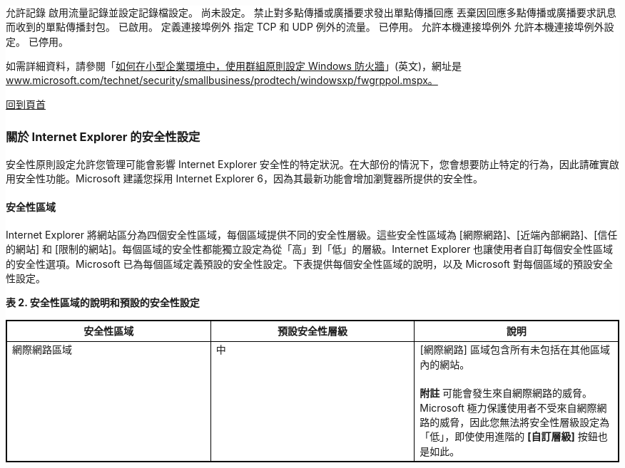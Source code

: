 </tr>
<tr class="odd">
<td style="border:1px solid black;">允許記錄</td>
<td style="border:1px solid black;">啟用流量記錄並設定記錄檔設定。</td>
<td style="border:1px solid black;">尚未設定。</td>
</tr>
<tr class="even">
<td style="border:1px solid black;">禁止對多點傳播或廣播要求發出單點傳播回應</td>
<td style="border:1px solid black;">丟棄因回應多點傳播或廣播要求訊息而收到的單點傳播封包。</td>
<td style="border:1px solid black;">已啟用。</td>
</tr>
<tr class="odd">
<td style="border:1px solid black;">定義連接埠例外</td>
<td style="border:1px solid black;">指定 TCP 和 UDP 例外的流量。</td>
<td style="border:1px solid black;">已停用。</td>
</tr>
<tr class="even">
<td style="border:1px solid black;">允許本機連接埠例外</td>
<td style="border:1px solid black;">允許本機連接埠例外設定。</td>
<td style="border:1px solid black;">已停用。</td>
</tr>
</tbody>
</table>
  
如需詳細資料，請參閱「[如何在小型企業環境中，使用群組原則設定 Windows 防火牆](http://www.microsoft.com/technet/security/smallbusiness/prodtech/windowsxp/fwgrppol.mspx)」(英文)，網址是 www.microsoft.com/technet/security/smallbusiness/prodtech/windowsxp/fwgrppol.mspx。
  
[](#mainsection)[回到頁首](#mainsection)
  
### 關於 Internet Explorer 的安全性設定
  
安全性原則設定允許您管理可能會影響 Internet Explorer 安全性的特定狀況。在大部份的情況下，您會想要防止特定的行為，因此請確實啟用安全性功能。Microsoft 建議您採用 Internet Explorer 6，因為其最新功能會增加瀏覽器所提供的安全性。
  
#### 安全性區域
  
Internet Explorer 將網站區分為四個安全性區域，每個區域提供不同的安全性層級。這些安全性區域為 \[網際網路\]、\[近端內部網路\]、\[信任的網站\] 和 \[限制的網站\]。每個區域的安全性都能獨立設定為從「高」到「低」的層級。Internet Explorer 也讓使用者自訂每個安全性區域的安全性選項。Microsoft 已為每個區域定義預設的安全性設定。下表提供每個安全性區域的說明，以及 Microsoft 對每個區域的預設安全性設定。
  
**表 2. 安全性區域的說明和預設的安全性設定**

 
<table style="border:1px solid black;">
<colgroup>
<col width="33%" />
<col width="33%" />
<col width="33%" />
</colgroup>
<thead>
<tr class="header">
<th style="border:1px solid black;" >安全性區域</th>
<th style="border:1px solid black;" >預設安全性層級</th>
<th style="border:1px solid black;" >說明</th>
</tr>
</thead>
<tbody>
<tr class="odd">
<td style="border:1px solid black;">網際網路區域</td>
<td style="border:1px solid black;">中</td>
<td style="border:1px solid black;">[網際網路] 區域包含所有未包括在其他區域內的網站。<br />
<br />
<strong>附註</strong> 可能會發生來自網際網路的威脅。Microsoft 極力保護使用者不受來自網際網路的威脅，因此您無法將安全性層級設定為「低」，即使使用進階的 <strong>[自訂層級]</strong> 按鈕也是如此。</td>
</tr>